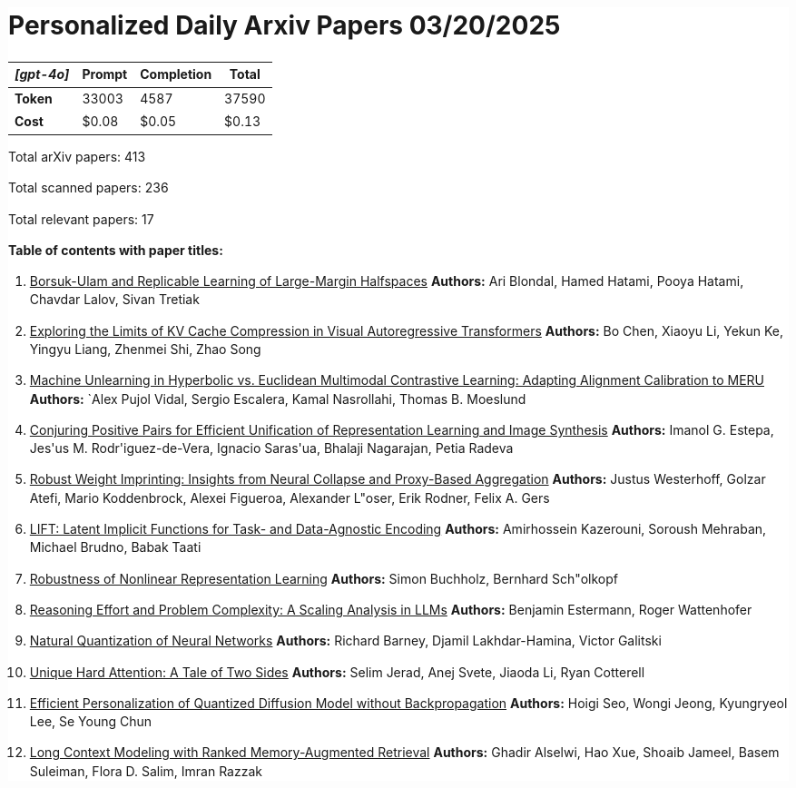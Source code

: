 # Personalized Daily Arxiv Papers 03/20/2025

| *[gpt-4o]*   | Prompt   | Completion   | Total   |
|--------------|----------|--------------|---------|
| **Token**    | 33003    | 4587         | 37590   |
| **Cost**     | $0.08    | $0.05        | $0.13   |

Total arXiv papers: 413

Total scanned papers: 236

Total relevant papers: 17

**Table of contents with paper titles:**

1. [Borsuk-Ulam and Replicable Learning of Large-Margin Halfspaces](#user-content-link1)
**Authors:** Ari Blondal, Hamed Hatami, Pooya Hatami, Chavdar Lalov, Sivan Tretiak

2. [Exploring the Limits of KV Cache Compression in Visual Autoregressive Transformers](#user-content-link2)
**Authors:** Bo Chen, Xiaoyu Li, Yekun Ke, Yingyu Liang, Zhenmei Shi, Zhao Song

3. [Machine Unlearning in Hyperbolic vs. Euclidean Multimodal Contrastive Learning: Adapting Alignment Calibration to MERU](#user-content-link3)
**Authors:** \`Alex Pujol Vidal, Sergio Escalera, Kamal Nasrollahi, Thomas B. Moeslund

4. [Conjuring Positive Pairs for Efficient Unification of Representation Learning and Image Synthesis](#user-content-link4)
**Authors:** Imanol G. Estepa, Jes\'us M. Rodr\'iguez-de-Vera, Ignacio Saras\'ua, Bhalaji Nagarajan, Petia Radeva

5. [Robust Weight Imprinting: Insights from Neural Collapse and Proxy-Based Aggregation](#user-content-link5)
**Authors:** Justus Westerhoff, Golzar Atefi, Mario Koddenbrock, Alexei Figueroa, Alexander L\"oser, Erik Rodner, Felix A. Gers

6. [LIFT: Latent Implicit Functions for Task- and Data-Agnostic Encoding](#user-content-link6)
**Authors:** Amirhossein Kazerouni, Soroush Mehraban, Michael Brudno, Babak Taati

7. [Robustness of Nonlinear Representation Learning](#user-content-link7)
**Authors:** Simon Buchholz, Bernhard Sch\"olkopf

8. [Reasoning Effort and Problem Complexity: A Scaling Analysis in LLMs](#user-content-link8)
**Authors:** Benjamin Estermann, Roger Wattenhofer

9. [Natural Quantization of Neural Networks](#user-content-link9)
**Authors:** Richard Barney, Djamil Lakhdar-Hamina, Victor Galitski

10. [Unique Hard Attention: A Tale of Two Sides](#user-content-link10)
**Authors:** Selim Jerad, Anej Svete, Jiaoda Li, Ryan Cotterell

11. [Efficient Personalization of Quantized Diffusion Model without Backpropagation](#user-content-link11)
**Authors:** Hoigi Seo, Wongi Jeong, Kyungryeol Lee, Se Young Chun

12. [Long Context Modeling with Ranked Memory-Augmented Retrieval](#user-content-link12)
**Authors:** Ghadir Alselwi, Hao Xue, Shoaib Jameel, Basem Suleiman, Flora D. Salim, Imran Razzak
